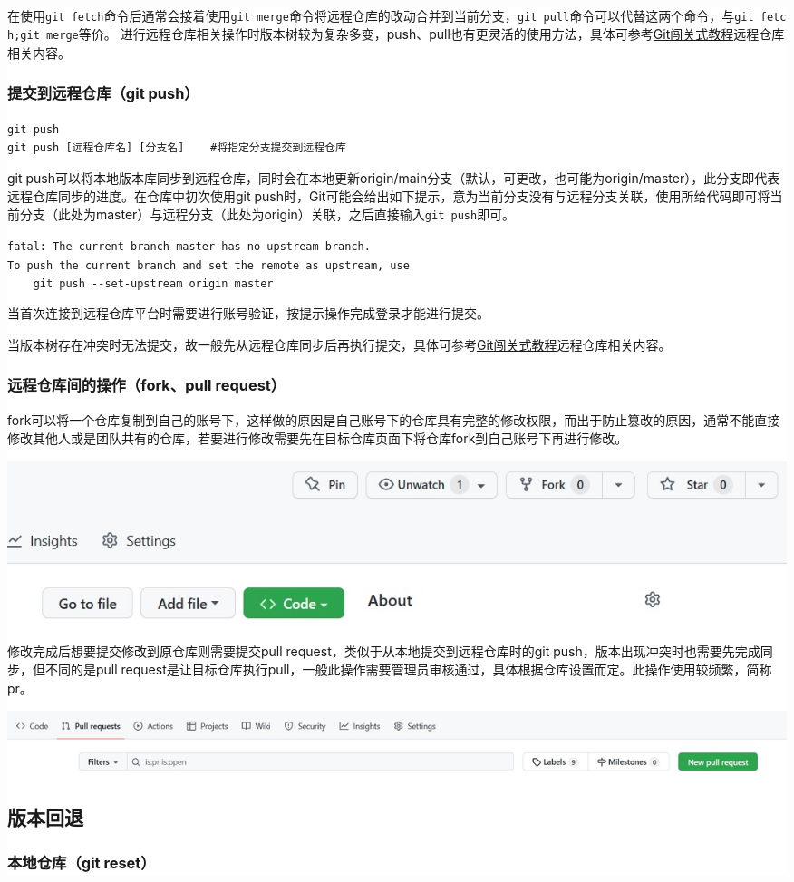 在使用`git fetch`命令后通常会接着使用`git merge`命令将远程仓库的改动合并到当前分支，`git pull`命令可以代替这两个命令，与`git fetch;git merge`等价。
进行远程仓库相关操作时版本树较为复杂多变，push、pull也有更灵活的使用方法，具体可参考[Git闯关式教程](https://learngitbranching.js.org/?locale=zh_CN)远程仓库相关内容。

### 提交到远程仓库（git push）

```shell
git push
git push [远程仓库名] [分支名]    #将指定分支提交到远程仓库
```

git push可以将本地版本库同步到远程仓库，同时会在本地更新origin/main分支（默认，可更改，也可能为origin/master），此分支即代表远程仓库同步的进度。在仓库中初次使用git push时，Git可能会给出如下提示，意为当前分支没有与远程分支关联，使用所给代码即可将当前分支（此处为master）与远程分支（此处为origin）关联，之后直接输入`git push`即可。

```shell
fatal: The current branch master has no upstream branch.
To push the current branch and set the remote as upstream, use
    git push --set-upstream origin master
```

当首次连接到远程仓库平台时需要进行账号验证，按提示操作完成登录才能进行提交。

当版本树存在冲突时无法提交，故一般先从远程仓库同步后再执行提交，具体可参考[Git闯关式教程](https://learngitbranching.js.org/?locale=zh_CN)远程仓库相关内容。

### 远程仓库间的操作（fork、pull request）

fork可以将一个仓库复制到自己的账号下，这样做的原因是自己账号下的仓库具有完整的修改权限，而出于防止篡改的原因，通常不能直接修改其他人或是团队共有的仓库，若要进行修改需要先在目标仓库页面下将仓库fork到自己账号下再进行修改。

![fork](vx_images/fork.jpg)

修改完成后想要提交修改到原仓库则需要提交pull request，类似于从本地提交到远程仓库时的git push，版本出现冲突时也需要先完成同步，但不同的是pull request是让目标仓库执行pull，一般此操作需要管理员审核通过，具体根据仓库设置而定。此操作使用较频繁，简称pr。

![pr](vx_images/pull%20request.jpg)

## 版本回退

### 本地仓库（git reset）
